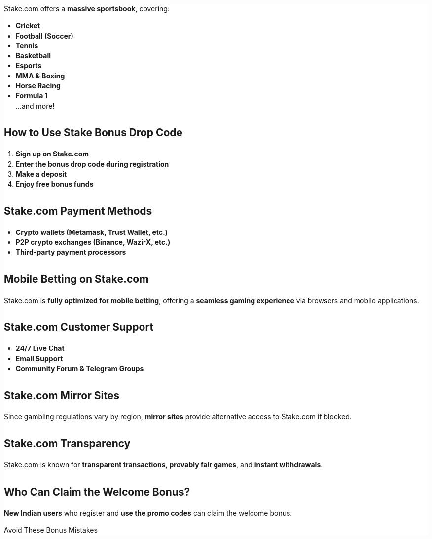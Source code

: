 Stake.com offers a **massive sportsbook**, covering:

*   **Cricket**
*   **Football (Soccer)**
*   **Tennis**
*   **Basketball**
*   **Esports**
*   **MMA & Boxing**
*   **Horse Racing**
*   **Formula 1**  
    ...and more!

## How to Use Stake Bonus Drop Code

1.  **Sign up on Stake.com**
2.  **Enter the bonus drop code during registration**
3.  **Make a deposit**
4.  **Enjoy free bonus funds**

## Stake.com Payment Methods

*   **Crypto wallets (Metamask, Trust Wallet, etc.)**
*   **P2P crypto exchanges (Binance, WazirX, etc.)**
*   **Third-party payment processors**

## Mobile Betting on Stake.com

Stake.com is **fully optimized for mobile betting**, offering a **seamless gaming experience** via browsers and mobile applications.

## Stake.com Customer Support

*   **24/7 Live Chat**
*   **Email Support**
*   **Community Forum & Telegram Groups**

## Stake.com Mirror Sites

Since gambling regulations vary by region, **mirror sites** provide alternative access to Stake.com if blocked.

## Stake.com Transparency

Stake.com is known for **transparent transactions**, **provably fair games**, and **instant withdrawals**.

## Who Can Claim the Welcome Bonus?

**New Indian users** who register and **use the promo codes** can claim the welcome bonus.

Avoid These Bonus Mistakes
